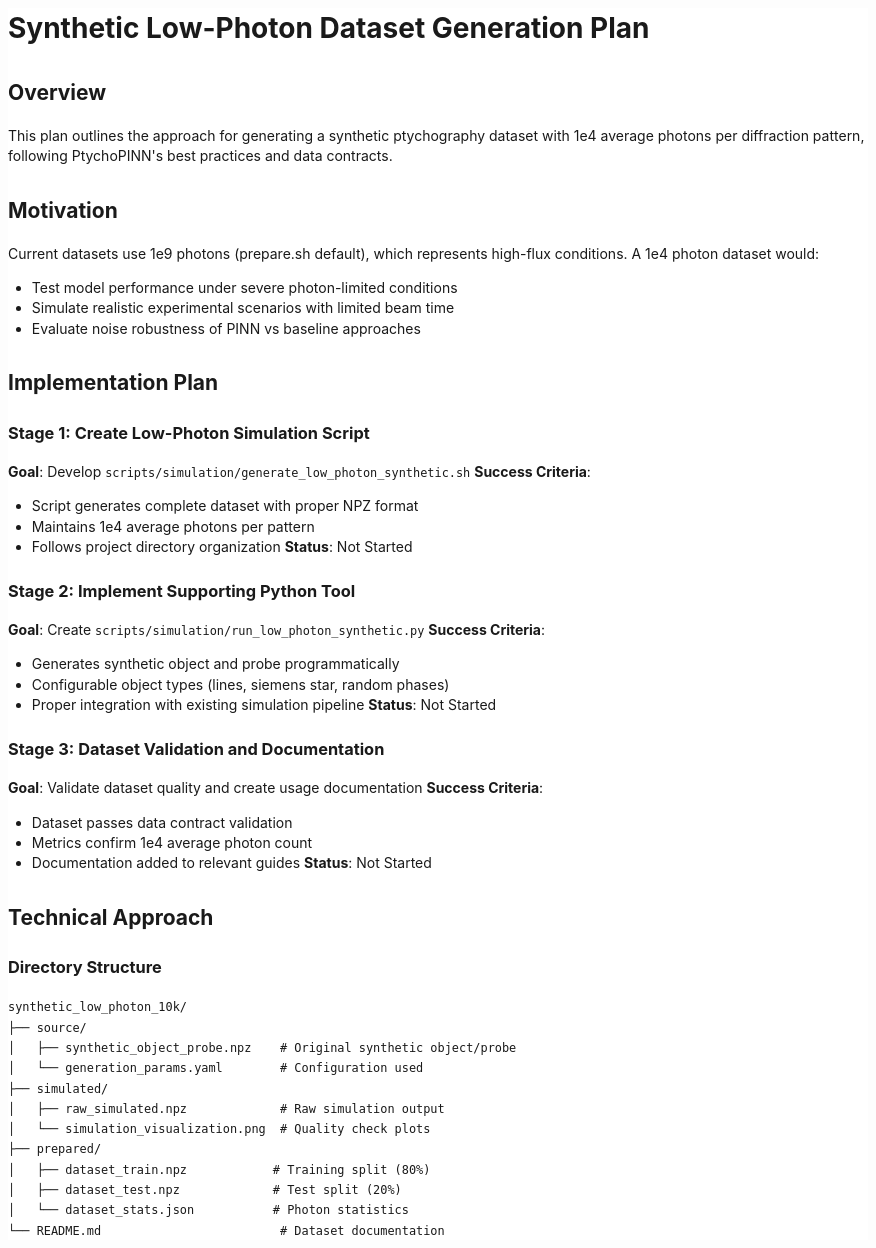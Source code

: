 # Synthetic Low-Photon Dataset Generation Plan

## Overview

This plan outlines the approach for generating a synthetic ptychography dataset with 1e4 average photons per diffraction pattern, following PtychoPINN's best practices and data contracts.

## Motivation

Current datasets use 1e9 photons (prepare.sh default), which represents high-flux conditions. A 1e4 photon dataset would:
- Test model performance under severe photon-limited conditions
- Simulate realistic experimental scenarios with limited beam time
- Evaluate noise robustness of PINN vs baseline approaches

## Implementation Plan

### Stage 1: Create Low-Photon Simulation Script
**Goal**: Develop `scripts/simulation/generate_low_photon_synthetic.sh`
**Success Criteria**: 
- Script generates complete dataset with proper NPZ format
- Maintains 1e4 average photons per pattern
- Follows project directory organization
**Status**: Not Started

### Stage 2: Implement Supporting Python Tool
**Goal**: Create `scripts/simulation/run_low_photon_synthetic.py`
**Success Criteria**:
- Generates synthetic object and probe programmatically
- Configurable object types (lines, siemens star, random phases)
- Proper integration with existing simulation pipeline
**Status**: Not Started

### Stage 3: Dataset Validation and Documentation
**Goal**: Validate dataset quality and create usage documentation
**Success Criteria**:
- Dataset passes data contract validation
- Metrics confirm 1e4 average photon count
- Documentation added to relevant guides
**Status**: Not Started

## Technical Approach

### Directory Structure
```
synthetic_low_photon_10k/
├── source/
│   ├── synthetic_object_probe.npz    # Original synthetic object/probe
│   └── generation_params.yaml        # Configuration used
├── simulated/
│   ├── raw_simulated.npz             # Raw simulation output
│   └── simulation_visualization.png  # Quality check plots
├── prepared/
│   ├── dataset_train.npz            # Training split (80%)
│   ├── dataset_test.npz             # Test split (20%)
│   └── dataset_stats.json           # Photon statistics
└── README.md                         # Dataset documentation
```
